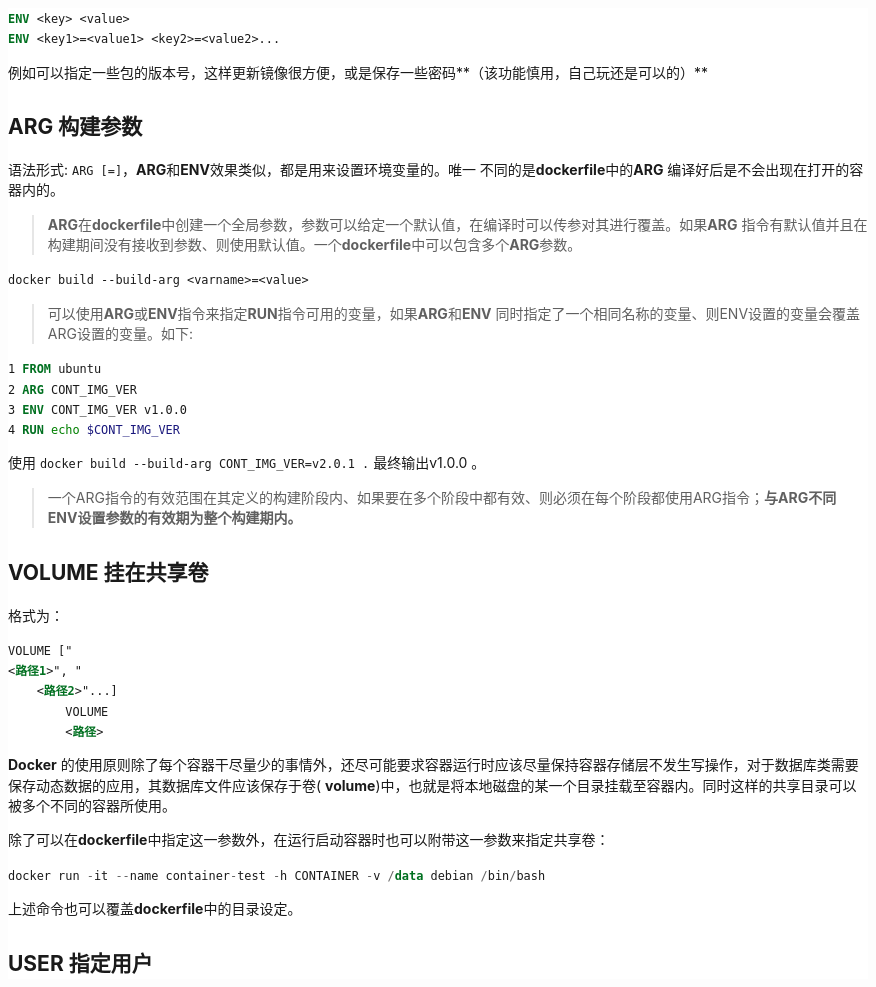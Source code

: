 ```dockerfile
ENV <key> <value>
ENV <key1>=<value1> <key2>=<value2>...
```

例如可以指定一些包的版本号，这样更新镜像很方便，或是保存一些密码**（该功能慎用，自己玩还是可以的）**

## ARG 构建参数

语法形式: `ARG [=]`，**ARG**和**ENV**效果类似，都是用来设置环境变量的。唯一 不同的是**dockerfile**中的**ARG**
编译好后是不会出现在打开的容器内的。

> **ARG**在**dockerfile**中创建一个全局参数，参数可以给定一个默认值，在编译时可以传参对其进行覆盖。如果**ARG**
> 指令有默认值并且在构建期间没有接收到参数、则使用默认值。一个**dockerfile**中可以包含多个**ARG**参数。

```dockerfile
docker build --build-arg <varname>=<value>
```

> 可以使用**ARG**或**ENV**指令来指定**RUN**指令可用的变量，如果**ARG**和**ENV**
> 同时指定了一个相同名称的变量、则ENV设置的变量会覆盖ARG设置的变量。如下:

```dockerfile
1 FROM ubuntu
2 ARG CONT_IMG_VER
3 ENV CONT_IMG_VER v1.0.0
4 RUN echo $CONT_IMG_VER
```

使用   `docker build --build-arg CONT_IMG_VER=v2.0.1 .` 最终输出v1.0.0 。

> 一个ARG指令的有效范围在其定义的构建阶段内、如果要在多个阶段中都有效、则必须在每个阶段都使用ARG指令；**与ARG不同
ENV设置参数的有效期为整个构建期内。**

## VOLUME 挂在共享卷

格式为：

```xml
VOLUME ["
<路径1>", "
    <路径2>"...]
        VOLUME
        <路径>
```

**Docker**
的使用原则除了每个容器干尽量少的事情外，还尽可能要求容器运行时应该尽量保持容器存储层不发生写操作，对于数据库类需要保存动态数据的应用，其数据库文件应该保存于卷(
**volume**)中，也就是将本地磁盘的某一个目录挂载至容器内。同时这样的共享目录可以被多个不同的容器所使用。

除了可以在**dockerfile**中指定这一参数外，在运行启动容器时也可以附带这一参数来指定共享卷：

```kotlin
docker run -it --name container-test -h CONTAINER -v /data debian /bin/bash
```

上述命令也可以覆盖**dockerfile**中的目录设定。

## USER 指定用户
